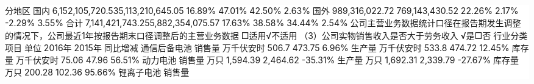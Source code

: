 分地区
国内
6,152,105,720.535,113,210,645.05
16.89%
47.01%
42.50%
2.63%
国外
989,316,022.72
769,143,430.52
22.26%
2.17%
-2.29%
3.55%
合计
7,141,421,743.255,882,354,075.57
17.63%
38.58%
34.44%
2.54%
公司主营业务数据统计口径在报告期发生调整的情况下，公司最近1年按报告期末口径调整后的主营业务数据
□适用√不适用
（3）公司实物销售收入是否大于劳务收入
√是□否
行业分类
项目
单位
2016年
2015年
同比增减
通信后备电池
销售量
万千伏安时
506.7
473.75
6.96%
生产量
万千伏安时
533.8
474.72
12.45%
库存量
万千伏安时
75.06
47.96
56.51%
动力电池
销售量
万只
1,594.39
2,464.62
-35.31%
生产量
万只
1,692.31
2,339.79
-27.67%
库存量
万只
200.28
102.36
95.66%
锂离子电池
销售量